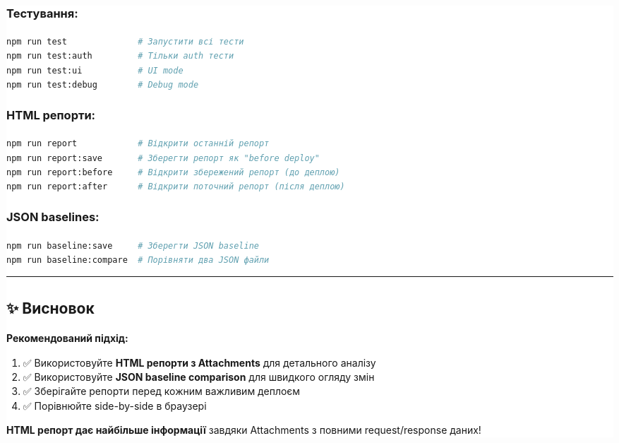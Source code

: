 ### Тестування:
```bash
npm run test              # Запустити всі тести
npm run test:auth         # Тільки auth тести
npm run test:ui           # UI mode
npm run test:debug        # Debug mode
```

### HTML репорти:
```bash
npm run report            # Відкрити останній репорт
npm run report:save       # Зберегти репорт як "before deploy"
npm run report:before     # Відкрити збережений репорт (до деплою)
npm run report:after      # Відкрити поточний репорт (після деплою)
```

### JSON baselines:
```bash
npm run baseline:save     # Зберегти JSON baseline
npm run baseline:compare  # Порівняти два JSON файли
```

---

## ✨ Висновок

**Рекомендований підхід:**
1. ✅ Використовуйте **HTML репорти з Attachments** для детального аналізу
2. ✅ Використовуйте **JSON baseline comparison** для швидкого огляду змін
3. ✅ Зберігайте репорти перед кожним важливим деплоєм
4. ✅ Порівнюйте side-by-side в браузері

**HTML репорт дає найбільше інформації** завдяки Attachments з повними request/response даних!
